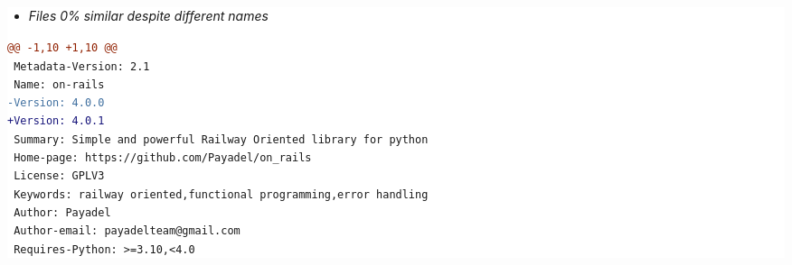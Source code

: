  * *Files 0% similar despite different names*

```diff
@@ -1,10 +1,10 @@
 Metadata-Version: 2.1
 Name: on-rails
-Version: 4.0.0
+Version: 4.0.1
 Summary: Simple and powerful Railway Oriented library for python
 Home-page: https://github.com/Payadel/on_rails
 License: GPLV3
 Keywords: railway oriented,functional programming,error handling
 Author: Payadel
 Author-email: payadelteam@gmail.com
 Requires-Python: >=3.10,<4.0
```

